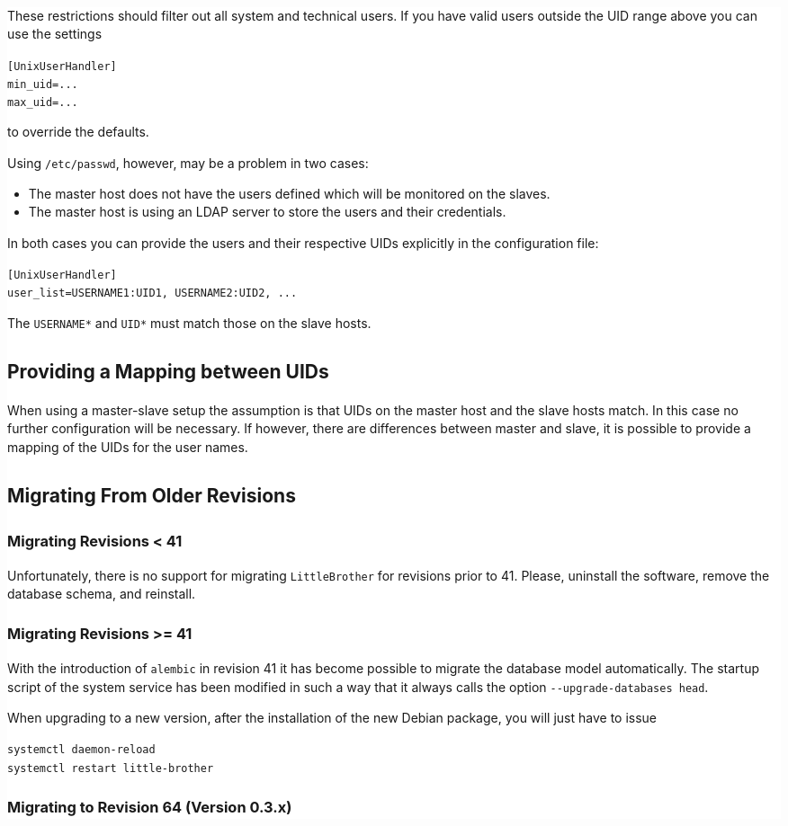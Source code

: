 These restrictions should filter out all system and technical users. If you have valid users outside the UID range
above you can use the settings

    [UnixUserHandler]
    min_uid=...
    max_uid=...
    
to override the defaults.

Using `/etc/passwd`, however, may be a problem in two cases:

*   The master host does not have the users defined which will be monitored on the slaves.
*   The master host is using an LDAP server to store the users and their credentials.

In both cases you can provide the users and their respective UIDs explicitly in the configuration file:

    [UnixUserHandler]
    user_list=USERNAME1:UID1, USERNAME2:UID2, ...
 
The `USERNAME*` and `UID*` must match those on the slave hosts.

## Providing a Mapping between UIDs

When using a master-slave setup the assumption is that UIDs on the master host and the slave hosts match. In this
case no further configuration will be necessary. If however, there are differences between master and slave, it is
possible to provide a mapping of the UIDs for the user names.

 

## Migrating From Older Revisions 

### Migrating Revisions < 41

Unfortunately, there is no support for migrating `LittleBrother` for revisions prior to 41. Please, uninstall
the software, remove the database schema, and reinstall.

### Migrating Revisions >= 41

With the introduction of `alembic` in revision 41 it has become possible to migrate the database model automatically.
The startup script of the system service has been modified in such a way that it always calls the option
`--upgrade-databases head`. 

When upgrading to a new version, after the installation of the new Debian package, you will just have to issue

    systemctl daemon-reload
    systemctl restart little-brother

### Migrating to Revision 64 (Version 0.3.x)
